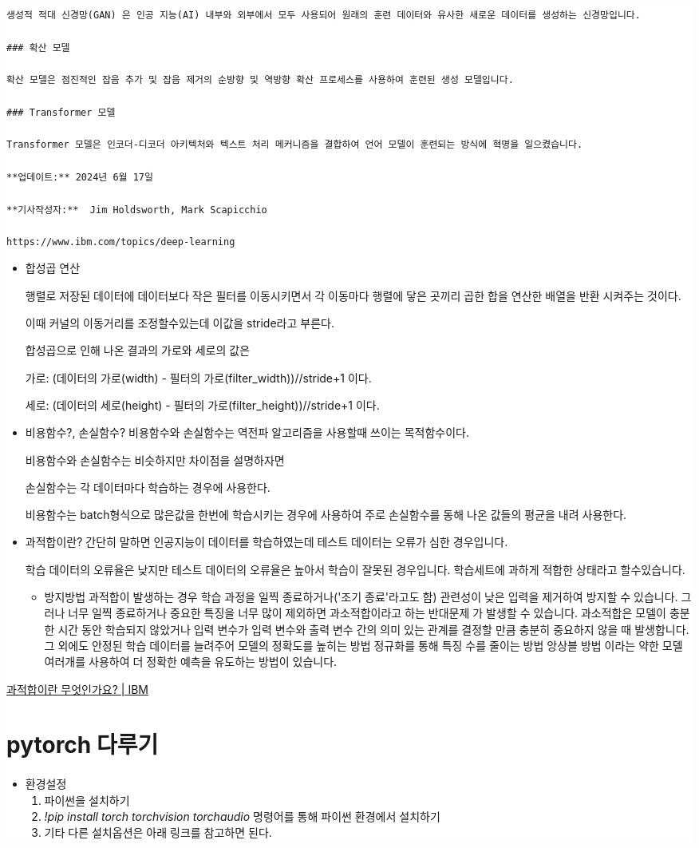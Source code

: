     생성적 적대 신경망(GAN) 은 인공 지능(AI) 내부와 외부에서 모두 사용되어 원래의 훈련 데이터와 유사한 새로운 데이터를 생성하는 신경망입니다. 
    
    ### 확산 모델
    
    확산 모델은 점진적인 잡음 추가 및 잡음 제거의 순방향 및 역방향 확산 프로세스를 사용하여 훈련된 생성 모델입니다. 
    
    ### Transformer 모델
    
    Transformer 모델은 인코더-디코더 아키텍처와 텍스트 처리 메커니즘을 결합하여 언어 모델이 훈련되는 방식에 혁명을 일으켰습니다.  
    
    **업데이트:** 2024년 6월 17일
    
    **기사작성자:**  Jim Holdsworth, Mark Scapicchio
    
    https://www.ibm.com/topics/deep-learning
    
- 합성곱 연산
    
    행렬로 저장된 데이터에 데이터보다 작은 필터를 이동시키면서 각 이동마다 행렬에 닿은 곳끼리 곱한 합을 연산한 배열을 반환 시켜주는 것이다.
    
    이때 커널의 이동거리를 조정할수있는데 이값을 stride라고 부른다.
    
    합성곱으로 인해 나온 결과의 가로와 세로의 값은
    
    가로: (데이터의 가로(width) - 필터의 가로(filter_width))//stride+1 이다.
    
    세로: (데이터의 세로(height) - 필터의 가로(filter_height))//stride+1 이다.
    
- 비용함수?, 손실함수?
비용함수와 손실함수는 역전파 알고리즘을 사용할때 쓰이는 목적함수이다.
    
    비용함수와 손실함수는 비슷하지만 차이점을 설명하자면
    
    손실함수는 각 데이터마다 학습하는 경우에 사용한다.
    
    비용함수는 batch형식으로 많은값을 한번에 학습시키는 경우에 사용하여 주로 손실함수를 동해 나온 값들의 평균을 내려 사용한다.
    
- 과적합이란?
간단히 말하면 인공지능이 데이터를 학습하였는데 테스트 데이터는 오류가 심한 경우입니다.
    
     학습 데이터의 오류율은 낮지만 테스트 데이터의 오류율은 높아서 학습이 잘못된 경우입니다.
    학습세트에 과하게 적합한 상태라고 할수있습니다.
    
    - 방지방법
    과적합이 발생하는 경우 학습 과정을 일찍 종료하거나('조기 종료'라고도 함) 관련성이 낮은 입력을 제거하여 방지할 수 있습니다. 그러나 너무 일찍 종료하거나 중요한 특징을 너무 많이 제외하면 과소적합이라고 하는 반대문제 가 발생할 수 있습니다. 
    과소적합은 모델이 충분한 시간 동안 학습되지 않았거나 입력 변수가 입력 변수와 출력 변수 간의 의미 있는 관계를 결정할 만큼 충분히 중요하지 않을 때 발생합니다.
    그 외에도
    안정된 학습 데이터를 늘려주어 모델의 정확도를 높히는 방법
    정규화를 통해 특징 수를 줄이는 방법
    앙상블 방법 이라는 약한 모델 여러개를 사용하여 더 정확한 예측을 유도하는 방법이 있습니다.

[과적합이란 무엇인가요? | IBM](https://www.ibm.com/kr-ko/topics/overfitting)

# pytorch 다루기

- 환경설정
    1. 파이썬을 설치하기
    2. *!pip install torch torchvision torchaudio* 명령어를 통해 파이썬 환경에서 설치하기
    3. 기타 다른 설치옵션은  아래 링크를 참고하면 된다.
    